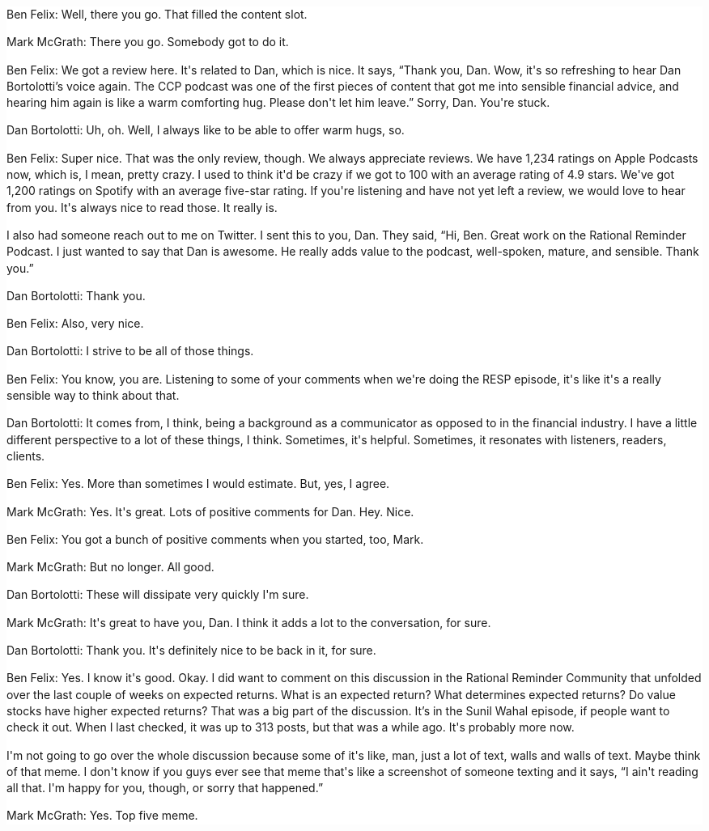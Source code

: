 Ben Felix: Well, there you go. That filled the content slot. 

Mark McGrath: There you go. Somebody got to do it. 

Ben Felix: We got a review here. It's related to Dan, which is nice. It says, “Thank you, Dan. Wow, it's so refreshing to hear Dan Bortolotti’s voice again. The CCP podcast was one of the first pieces of content that got me into sensible financial advice, and hearing him again is like a warm comforting hug. Please don't let him leave.” Sorry, Dan. You're stuck. 

Dan Bortolotti: Uh, oh. Well, I always like to be able to offer warm hugs, so. 

Ben Felix: Super nice. That was the only review, though. We always appreciate reviews. We have 1,234 ratings on Apple Podcasts now, which is, I mean, pretty crazy. I used to think it'd be crazy if we got to 100 with an average rating of 4.9 stars. We've got 1,200 ratings on Spotify with an average five-star rating. If you're listening and have not yet left a review, we would love to hear from you. It's always nice to read those. It really is. 

I also had someone reach out to me on Twitter. I sent this to you, Dan. They said, “Hi, Ben. Great work on the Rational Reminder Podcast. I just wanted to say that Dan is awesome. He really adds value to the podcast, well-spoken, mature, and sensible. Thank you.” 

Dan Bortolotti: Thank you. 

Ben Felix: Also, very nice. 

Dan Bortolotti: I strive to be all of those things. 

Ben Felix: You know, you are. Listening to some of your comments when we're doing the RESP episode, it's like it's a really sensible way to think about that. 

Dan Bortolotti: It comes from, I think, being a background as a communicator as opposed to in the financial industry. I have a little different perspective to a lot of these things, I think. Sometimes, it's helpful. Sometimes, it resonates with listeners, readers, clients. 

Ben Felix: Yes. More than sometimes I would estimate. But, yes, I agree. 

Mark McGrath: Yes. It's great. Lots of positive comments for Dan. Hey. Nice. 

Ben Felix: You got a bunch of positive comments when you started, too, Mark. 

Mark McGrath: But no longer. All good. 

Dan Bortolotti: These will dissipate very quickly I'm sure. 

Mark McGrath: It's great to have you, Dan. I think it adds a lot to the conversation, for sure. 

Dan Bortolotti: Thank you. It's definitely nice to be back in it, for sure. 

Ben Felix: Yes. I know it's good. Okay. I did want to comment on this discussion in the Rational Reminder Community that unfolded over the last couple of weeks on expected returns. What is an expected return? What determines expected returns? Do value stocks have higher expected returns? That was a big part of the discussion. It’s in the Sunil Wahal episode, if people want to check it out. When I last checked, it was up to 313 posts, but that was a while ago. It's probably more now. 

I'm not going to go over the whole discussion because some of it's like, man, just a lot of text, walls and walls of text. Maybe think of that meme. I don't know if you guys ever see that meme that's like a screenshot of someone texting and it says, “I ain't reading all that. I'm happy for you, though, or sorry that happened.” 

Mark McGrath: Yes. Top five meme. 
